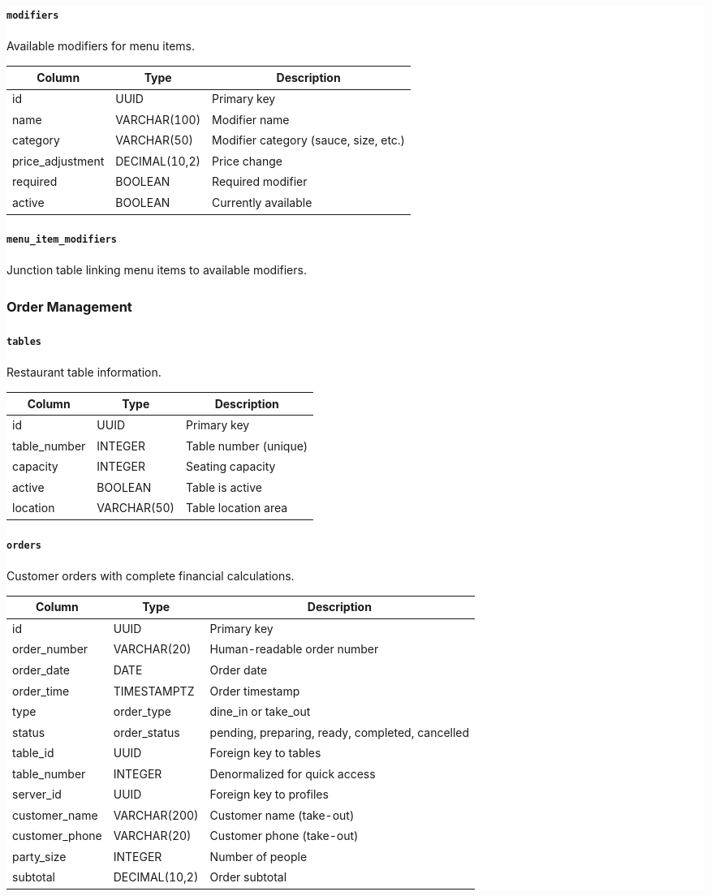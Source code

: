 #### `modifiers`

Available modifiers for menu items.

| Column           | Type          | Description                           |
| ---------------- | ------------- | ------------------------------------- |
| id               | UUID          | Primary key                           |
| name             | VARCHAR(100)  | Modifier name                         |
| category         | VARCHAR(50)   | Modifier category (sauce, size, etc.) |
| price_adjustment | DECIMAL(10,2) | Price change                          |
| required         | BOOLEAN       | Required modifier                     |
| active           | BOOLEAN       | Currently available                   |

#### `menu_item_modifiers`

Junction table linking menu items to available modifiers.

### Order Management

#### `tables`

Restaurant table information.

| Column       | Type        | Description           |
| ------------ | ----------- | --------------------- |
| id           | UUID        | Primary key           |
| table_number | INTEGER     | Table number (unique) |
| capacity     | INTEGER     | Seating capacity      |
| active       | BOOLEAN     | Table is active       |
| location     | VARCHAR(50) | Table location area   |

#### `orders`

Customer orders with complete financial calculations.

| Column                | Type          | Description                                     |
| --------------------- | ------------- | ----------------------------------------------- |
| id                    | UUID          | Primary key                                     |
| order_number          | VARCHAR(20)   | Human-readable order number                     |
| order_date            | DATE          | Order date                                      |
| order_time            | TIMESTAMPTZ   | Order timestamp                                 |
| type                  | order_type    | dine_in or take_out                             |
| status                | order_status  | pending, preparing, ready, completed, cancelled |
| table_id              | UUID          | Foreign key to tables                           |
| table_number          | INTEGER       | Denormalized for quick access                   |
| server_id             | UUID          | Foreign key to profiles                         |
| customer_name         | VARCHAR(200)  | Customer name (take-out)                        |
| customer_phone        | VARCHAR(20)   | Customer phone (take-out)                       |
| party_size            | INTEGER       | Number of people                                |
| subtotal              | DECIMAL(10,2) | Order subtotal                                  |